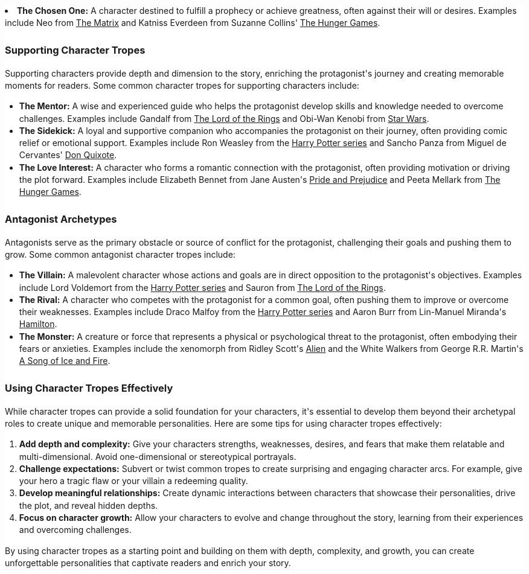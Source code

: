   <li><strong>The Chosen One:</strong> A character destined to fulfill a prophecy or achieve greatness, often against their will or desires. Examples include Neo from <a href="https://en.wikipedia.org/wiki/The_Matrix">The Matrix</a> and Katniss Everdeen from Suzanne Collins' <a href="https://en.wikipedia.org/wiki/The_Hunger_Games">The Hunger Games</a>.</li>
</ul>
<h3 id="supporting-character-tropes">Supporting Character Tropes</h3>
<p>Supporting characters provide depth and dimension to the story, enriching the protagonist's journey and creating memorable moments for readers. Some common character tropes for supporting characters include:</p>
<ul>
  <li><strong>The Mentor:</strong> A wise and experienced guide who helps the protagonist develop skills and knowledge needed to overcome challenges. Examples include Gandalf from <a href="https://en.wikipedia.org/wiki/The_Lord_of_the_Rings">The Lord of the Rings</a> and Obi-Wan Kenobi from <a href="https://en.wikipedia.org/wiki/Star_Wars">Star Wars</a>.</li>
  <li><strong>The Sidekick:</strong> A loyal and supportive companion who accompanies the protagonist on their journey, often providing comic relief or emotional support. Examples include Ron Weasley from the <a href="https://en.wikipedia.org/wiki/Harry_Potter">Harry Potter series</a> and Sancho Panza from Miguel de Cervantes' <a href="https://en.wikipedia.org/wiki/Don_Quixote">Don Quixote</a>.</li>
  <li><strong>The Love Interest:</strong> A character who forms a romantic connection with the protagonist, often providing motivation or driving the plot forward. Examples include Elizabeth Bennet from Jane Austen's <a href="https://en.wikipedia.org/wiki/Pride_and_Prejudice">Pride and Prejudice</a> and Peeta Mellark from <a href="https://en.wikipedia.org/wiki/The_Hunger_Games">The Hunger Games</a>.</li>
</ul>
<h3 id="antagonist-archetypes">Antagonist Archetypes</h3>
<p>Antagonists serve as the primary obstacle or source of conflict for the protagonist, challenging their goals and pushing them to grow. Some common antagonist character tropes include:</p>
<ul>
  <li><strong>The Villain:</strong> A malevolent character whose actions and goals are in direct opposition to the protagonist's objectives. Examples include Lord Voldemort from the <a href="https://en.wikipedia.org/wiki/Harry_Potter">Harry Potter series</a> and Sauron from <a href="https://en.wikipedia.org/wiki/The_Lord_of_the_Rings">The Lord of the Rings</a>.</li>
  <li><strong>The Rival:</strong> A character who competes with the protagonist for a common goal, often pushing them to improve or overcome their weaknesses. Examples include Draco Malfoy from the <a href="https://en.wikipedia.org/wiki/Harry_Potter">Harry Potter series</a> and Aaron Burr from Lin-Manuel Miranda's <a href="https://en.wikipedia.org/wiki/Hamilton_(musical)">Hamilton</a>.</li>
  <li><strong>The Monster:</strong> A creature or force that represents a physical or psychological threat to the protagonist, often embodying their fears or anxieties. Examples include the xenomorph from Ridley Scott's <a href="https://en.wikipedia.org/wiki/Alien_(film)">Alien</a> and the White Walkers from George R.R. Martin's <a href="https://en.wikipedia.org/wiki/A_Song_of_Ice_and_Fire">A Song of Ice and Fire</a>.</li>
</ul>
<h3 id="using-character-tropes-effectively">Using Character Tropes Effectively</h3>
<p>While character tropes can provide a solid foundation for your characters, it's essential to develop them beyond their archetypal roles to create unique and memorable personalities. Here are some tips for using character tropes effectively:</p>
<ol>
  <li><strong>Add depth and complexity:</strong> Give your characters strengths, weaknesses, desires, and fears that make them relatable and multi-dimensional. Avoid one-dimensional or stereotypical portrayals.</li>
  <li><strong>Challenge expectations:</strong> Subvert or twist common tropes to create surprising and engaging character arcs. For example, give your hero a tragic flaw or your villain a redeeming quality.</li>
  <li><strong>Develop meaningful relationships:</strong> Create dynamic interactions between characters that showcase their personalities, drive the plot, and reveal hidden depths.</li>
  <li><strong>Focus on character growth:</strong> Allow your characters to evolve and change throughout the story, learning from their experiences and overcoming challenges.</li>
</ol>
<p>By using character tropes as a starting point and building on them with depth, complexity, and growth, you can create unforgettable personalities that captivate readers and enrich your story.</p>
